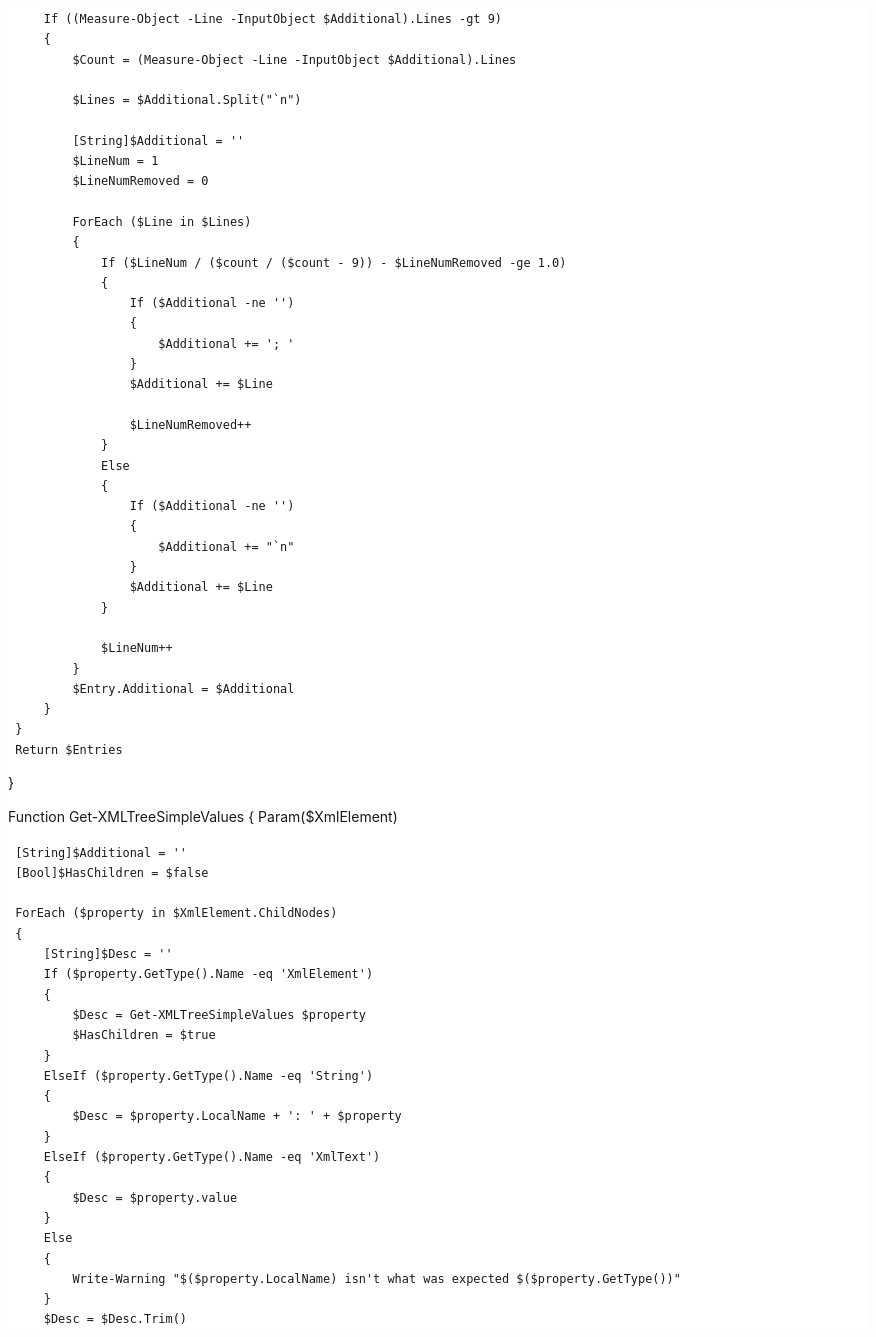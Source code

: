          If ((Measure-Object -Line -InputObject $Additional).Lines -gt 9)
         {
             $Count = (Measure-Object -Line -InputObject $Additional).Lines
 
             $Lines = $Additional.Split("`n")
 
             [String]$Additional = ''
             $LineNum = 1
             $LineNumRemoved = 0
 
             ForEach ($Line in $Lines)
             {
                 If ($LineNum / ($count / ($count - 9)) - $LineNumRemoved -ge 1.0)
                 {
                     If ($Additional -ne '')
                     {
                         $Additional += '; '
                     }
                     $Additional += $Line
 
                     $LineNumRemoved++
                 }
                 Else
                 {
                     If ($Additional -ne '')
                     {
                         $Additional += "`n"
                     }
                     $Additional += $Line
                 }
 
                 $LineNum++
             }
             $Entry.Additional = $Additional
         }
     }
     Return $Entries
 }
 
 Function Get-XMLTreeSimpleValues 
 {
     Param($XmlElement)
 
     [String]$Additional = ''
     [Bool]$HasChildren = $false
     
     ForEach ($property in $XmlElement.ChildNodes)
     {
         [String]$Desc = ''
         If ($property.GetType().Name -eq 'XmlElement')
         {
             $Desc = Get-XMLTreeSimpleValues $property
             $HasChildren = $true
         }
         ElseIf ($property.GetType().Name -eq 'String')
         {
             $Desc = $property.LocalName + ': ' + $property
         }
         ElseIf ($property.GetType().Name -eq 'XmlText')
         {
             $Desc = $property.value
         }
         Else
         {
             Write-Warning "$($property.LocalName) isn't what was expected $($property.GetType())"
         }
         $Desc = $Desc.Trim()